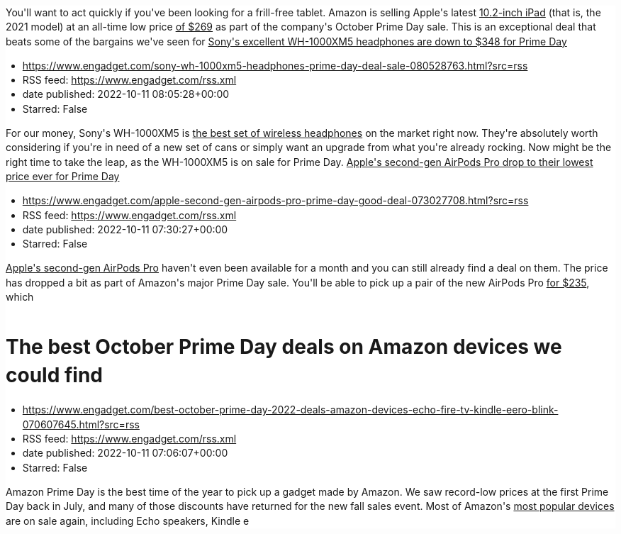 <p>You'll want to act quickly if you've been looking for a frill-free tablet. Amazon is selling Apple's latest <a href="https://www.engadget.com/apple-ipad-9th-generation-review-143045685.html">10.2-inch iPad</a> (that is, the 2021 model) at an all-time low price <a href="https://amzn.to/3KVtsmb">of $269</a> as part of the company's October Prime Day sale. This is an exceptional deal that beats some of the bargains we've seen for <a href="https://www.engadget.com/apple-ipad-8th-generation-299-de

# Sony's excellent WH-1000XM5 headphones are down to $348 for Prime Day
 - https://www.engadget.com/sony-wh-1000xm5-headphones-prime-day-deal-sale-080528763.html?src=rss
 - RSS feed: https://www.engadget.com/rss.xml
 - date published: 2022-10-11 08:05:28+00:00
 - Starred: False

<p>For our money, Sony's WH-1000XM5 is <a href="https://www.engadget.com/sony-wh-1000xm5-review-160045478.html">the best set of wireless headphones</a> on the market right now. They're absolutely worth considering if you're in need of a new set of cans or simply want an upgrade from what you're already rocking. Now might be the right time to take the leap, as the WH-1000XM5 is on sale for Prime Day. <a href="https://www.amazon.com/gp/product/B09Y88FM3H/ref=as_li_ss_tl?ie=UTF8&amp;linkCode=ll1&am

# Apple's second-gen AirPods Pro drop to their lowest price ever for Prime Day
 - https://www.engadget.com/apple-second-gen-airpods-pro-prime-day-good-deal-073027708.html?src=rss
 - RSS feed: https://www.engadget.com/rss.xml
 - date published: 2022-10-11 07:30:27+00:00
 - Starred: False

<p><a href="https://www.engadget.com/apple-airpods-pro-2-2022-iphone-event-174902963.html">Apple's second-gen AirPods Pro</a> haven't even been available for a month and you can still already find a deal on them. The price has dropped a bit as part of Amazon's major Prime Day sale. You'll be able to pick up a pair of the new AirPods Pro <a href="https://www.amazon.com/gp/product/B0BDHWDR12/ref=as_li_ss_tl?ie=UTF8&amp;linkCode=ll1&amp;tag=retailevent2022-20&amp;language=en_US">for $235</a>, which

# The best October Prime Day deals on Amazon devices we could find
 - https://www.engadget.com/best-october-prime-day-2022-deals-amazon-devices-echo-fire-tv-kindle-eero-blink-070607645.html?src=rss
 - RSS feed: https://www.engadget.com/rss.xml
 - date published: 2022-10-11 07:06:07+00:00
 - Starred: False

<p>Amazon Prime Day is the best time of the year to pick up a gadget made by Amazon. We saw record-low prices at the first Prime Day back in July, and many of those discounts have returned for the new fall sales event. Most of Amazon's <a href="https://www.amazon.com/b?ie=&amp;node=2102313011&amp;linkCode=ll2&amp;tag=gdgt0c-p-o-1dds-20&amp;linkId=af9fd902d1fc52b3c0425587fe51e77e&amp;language=en_US&amp;ref_=as_li_ss_tl">most popular devices</a> are on sale again, including Echo speakers, Kindle e
